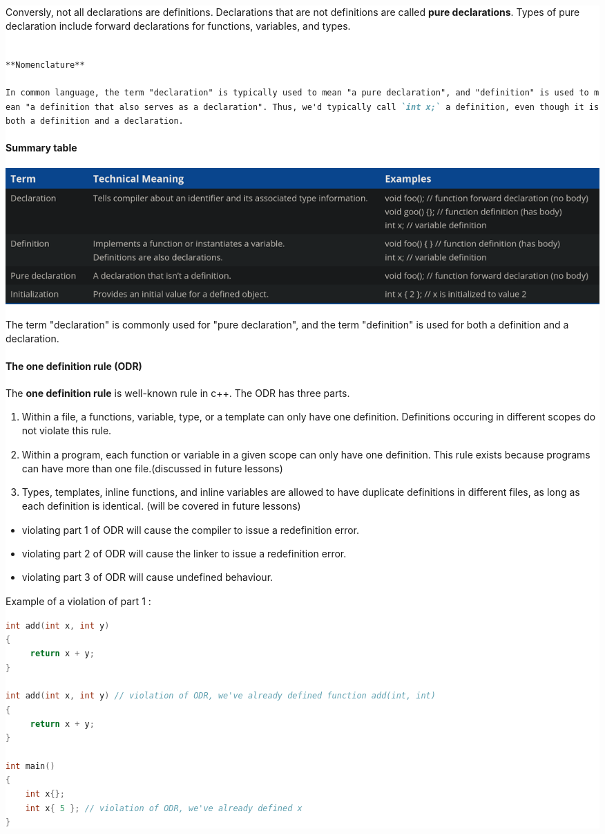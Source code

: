 Conversly, not all declarations are definitions. Declarations that are not definitions are called **pure declarations**. Types of pure declaration include forward declarations for functions, variables, and types.

```markdown

**Nomenclature**

In common language, the term "declaration" is typically used to mean "a pure declaration", and "definition" is used to mean "a definition that also serves as a declaration". Thus, we'd typically call `int x;` a definition, even though it is both a definition and a declaration.

```

#### Summary table

![Summary Table](./assets/declaration_definition.png)

The term "declaration" is commonly used for "pure declaration", and the term "definition" is used for both a definition and a declaration.

#### The one definition rule (ODR)

The **one definition rule** is well-known rule in c++. The ODR has three parts.

1. Within a file, a functions, variable, type, or a template can only have one definition. Definitions occuring in different scopes do not violate this rule.

2. Within a program, each function or variable in a given scope can only have one definition. This rule exists because programs can have more than one file.(discussed in future lessons)

3. Types, templates, inline functions, and inline variables are allowed to have duplicate definitions in different files, as long as each definition is identical. (will be covered in future lessons)

- violating part 1 of ODR will cause the compiler to issue a redefinition error.

- violating part 2 of ODR will cause the linker to issue a redefinition error.

- violating part 3 of ODR will cause undefined behaviour.

Example of a violation of part 1 :

```c++
int add(int x, int y)
{
     return x + y;
}

int add(int x, int y) // violation of ODR, we've already defined function add(int, int)
{
     return x + y;
}

int main()
{
    int x{};
    int x{ 5 }; // violation of ODR, we've already defined x
}
```
